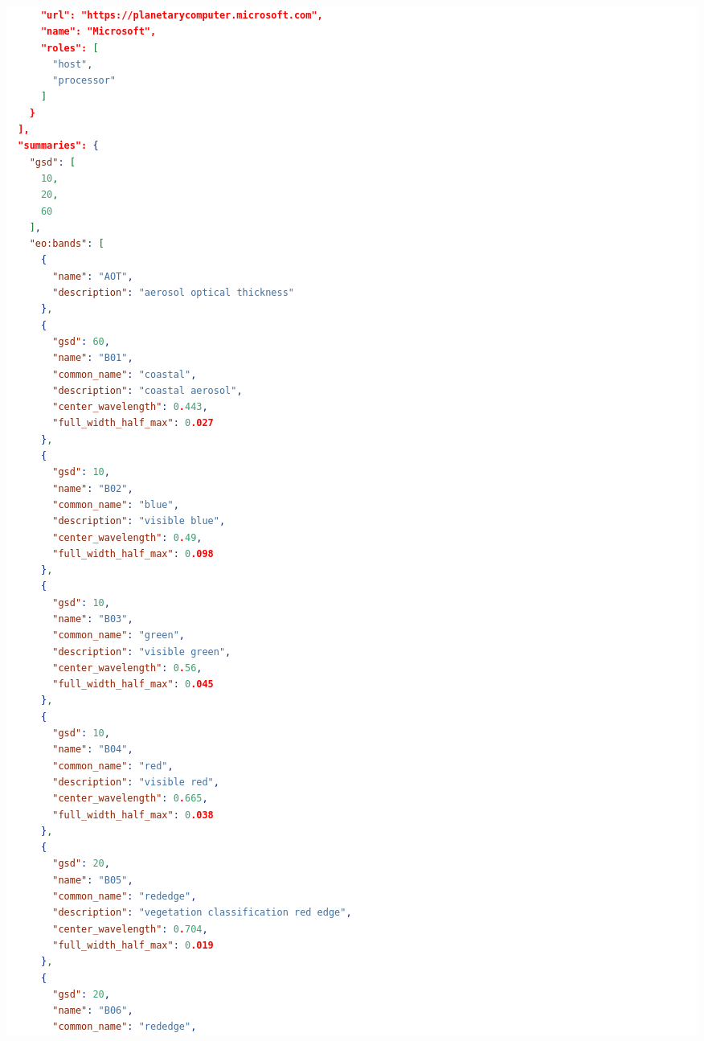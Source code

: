 ```json
      "url": "https://planetarycomputer.microsoft.com",
      "name": "Microsoft",
      "roles": [
        "host",
        "processor"
      ]
    }
  ],
  "summaries": {
    "gsd": [
      10,
      20,
      60
    ],
    "eo:bands": [
      {
        "name": "AOT",
        "description": "aerosol optical thickness"
      },
      {
        "gsd": 60,
        "name": "B01",
        "common_name": "coastal",
        "description": "coastal aerosol",
        "center_wavelength": 0.443,
        "full_width_half_max": 0.027
      },
      {
        "gsd": 10,
        "name": "B02",
        "common_name": "blue",
        "description": "visible blue",
        "center_wavelength": 0.49,
        "full_width_half_max": 0.098
      },
      {
        "gsd": 10,
        "name": "B03",
        "common_name": "green",
        "description": "visible green",
        "center_wavelength": 0.56,
        "full_width_half_max": 0.045
      },
      {
        "gsd": 10,
        "name": "B04",
        "common_name": "red",
        "description": "visible red",
        "center_wavelength": 0.665,
        "full_width_half_max": 0.038
      },
      {
        "gsd": 20,
        "name": "B05",
        "common_name": "rededge",
        "description": "vegetation classification red edge",
        "center_wavelength": 0.704,
        "full_width_half_max": 0.019
      },
      {
        "gsd": 20,
        "name": "B06",
        "common_name": "rededge",
```